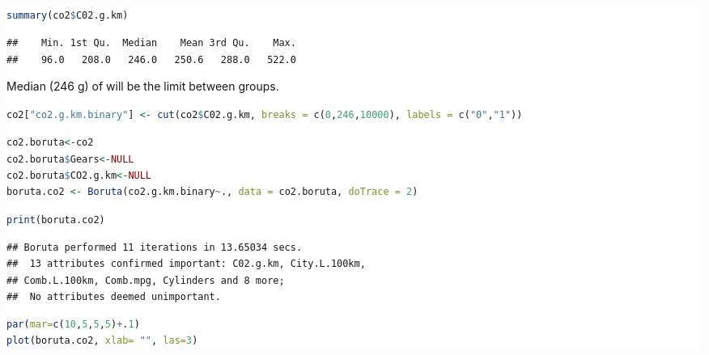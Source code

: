 ``` r
summary(co2$C02.g.km)
```

    ##    Min. 1st Qu.  Median    Mean 3rd Qu.    Max. 
    ##    96.0   208.0   246.0   250.6   288.0   522.0

Median (246 g) of
![CO^2](https://latex.codecogs.com/png.latex?CO%5E2 "CO^2") will be the
limit between groups.

``` r
co2["co2.g.km.binary"] <- cut(co2$C02.g.km, breaks = c(0,246,10000), labels = c("0","1"))
```

``` r
co2.boruta<-co2
co2.boruta$Gears<-NULL
co2.boruta$CO2.g.km<-NULL
boruta.co2 <- Boruta(co2.g.km.binary~., data = co2.boruta, doTrace = 2)
```

``` r
print(boruta.co2)
```

    ## Boruta performed 11 iterations in 13.65034 secs.
    ##  13 attributes confirmed important: C02.g.km, City.L.100km,
    ## Comb.L.100km, Comb.mpg, Cylinders and 8 more;
    ##  No attributes deemed unimportant.

``` r
par(mar=c(10,5,5,5)+.1)
plot(boruta.co2, xlab= "", las=3)
```
